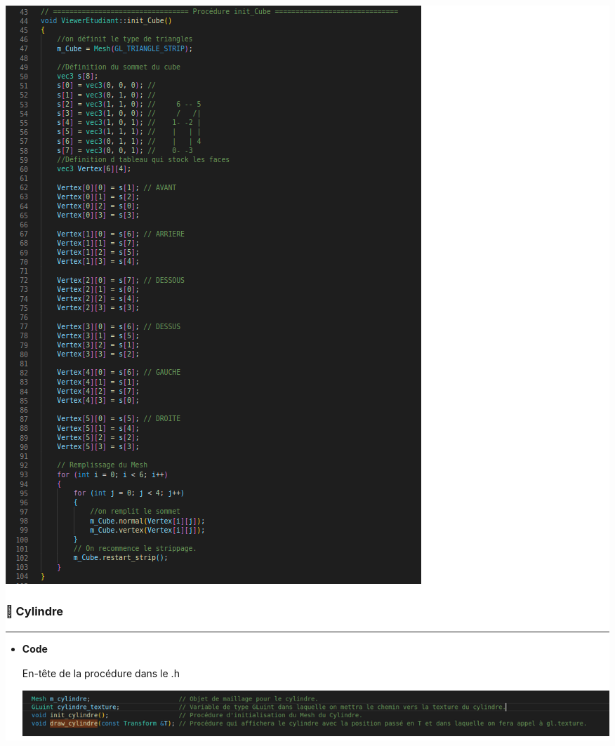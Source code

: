 ![src/readme/Untitled%205.png](src/readme/Untitled%205.png)

### 🥫 Cylindre

---

- **Code**
    
    En-tête de la procédure dans le .h
    
    ![src/readme/Untitled%206.png](src/readme/Untitled%206.png)
    